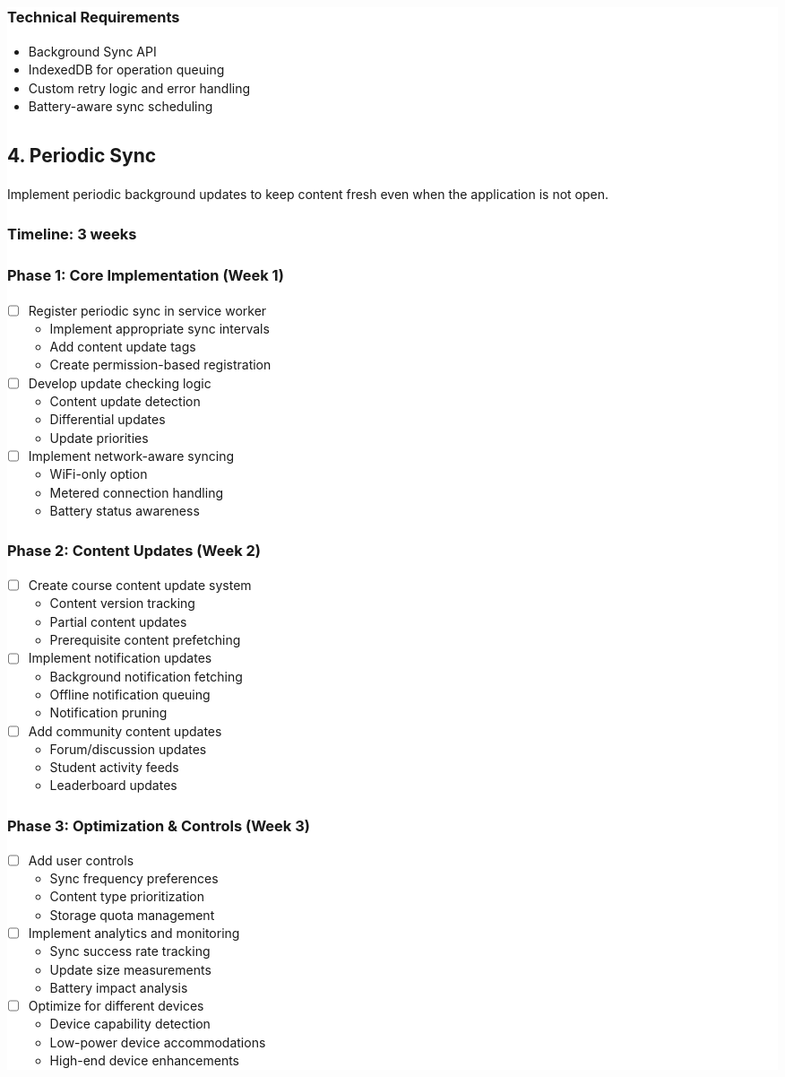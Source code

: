 ### Technical Requirements
- Background Sync API
- IndexedDB for operation queuing
- Custom retry logic and error handling
- Battery-aware sync scheduling

## 4. Periodic Sync

Implement periodic background updates to keep content fresh even when the application is not open.

### Timeline: 3 weeks

### Phase 1: Core Implementation (Week 1)
- [ ] Register periodic sync in service worker
  - Implement appropriate sync intervals
  - Add content update tags
  - Create permission-based registration
- [ ] Develop update checking logic
  - Content update detection
  - Differential updates
  - Update priorities
- [ ] Implement network-aware syncing
  - WiFi-only option
  - Metered connection handling
  - Battery status awareness

### Phase 2: Content Updates (Week 2)
- [ ] Create course content update system
  - Content version tracking
  - Partial content updates
  - Prerequisite content prefetching
- [ ] Implement notification updates
  - Background notification fetching
  - Offline notification queuing
  - Notification pruning
- [ ] Add community content updates
  - Forum/discussion updates
  - Student activity feeds
  - Leaderboard updates

### Phase 3: Optimization & Controls (Week 3)
- [ ] Add user controls
  - Sync frequency preferences
  - Content type prioritization
  - Storage quota management
- [ ] Implement analytics and monitoring
  - Sync success rate tracking
  - Update size measurements
  - Battery impact analysis
- [ ] Optimize for different devices
  - Device capability detection
  - Low-power device accommodations
  - High-end device enhancements
